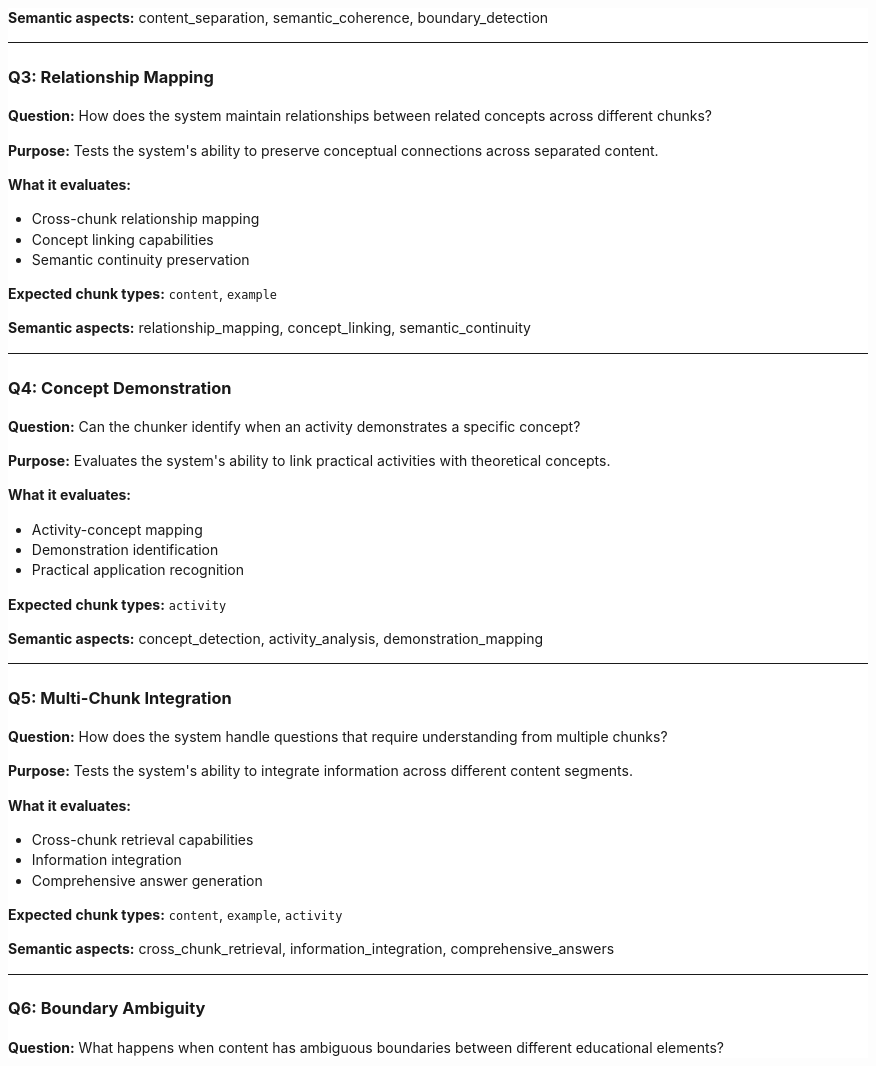 **Semantic aspects:** content_separation, semantic_coherence, boundary_detection

---

### **Q3: Relationship Mapping**
**Question:** How does the system maintain relationships between related concepts across different chunks?

**Purpose:** Tests the system's ability to preserve conceptual connections across separated content.

**What it evaluates:**
- Cross-chunk relationship mapping
- Concept linking capabilities
- Semantic continuity preservation

**Expected chunk types:** `content`, `example`

**Semantic aspects:** relationship_mapping, concept_linking, semantic_continuity

---

### **Q4: Concept Demonstration**
**Question:** Can the chunker identify when an activity demonstrates a specific concept?

**Purpose:** Evaluates the system's ability to link practical activities with theoretical concepts.

**What it evaluates:**
- Activity-concept mapping
- Demonstration identification
- Practical application recognition

**Expected chunk types:** `activity`

**Semantic aspects:** concept_detection, activity_analysis, demonstration_mapping

---

### **Q5: Multi-Chunk Integration**
**Question:** How does the system handle questions that require understanding from multiple chunks?

**Purpose:** Tests the system's ability to integrate information across different content segments.

**What it evaluates:**
- Cross-chunk retrieval capabilities
- Information integration
- Comprehensive answer generation

**Expected chunk types:** `content`, `example`, `activity`

**Semantic aspects:** cross_chunk_retrieval, information_integration, comprehensive_answers

---

### **Q6: Boundary Ambiguity**
**Question:** What happens when content has ambiguous boundaries between different educational elements?
